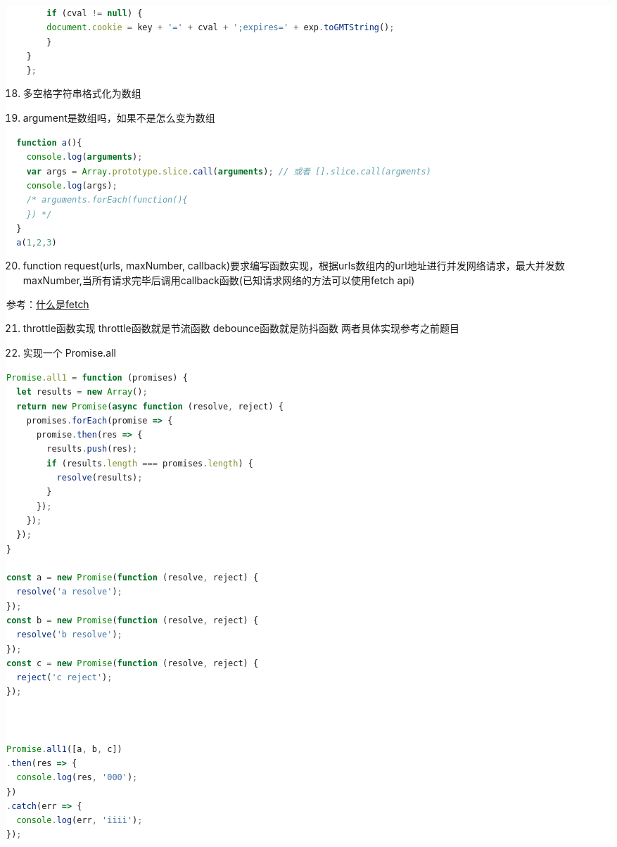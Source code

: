 ```js
        if (cval != null) {
        document.cookie = key + '=' + cval + ';expires=' + exp.toGMTString();
        }
    }
    };
```
18. 多空格字符串格式化为数组

19. argument是数组吗，如果不是怎么变为数组
```js
  function a(){
    console.log(arguments);
    var args = Array.prototype.slice.call(arguments); // 或者 [].slice.call(argments)
    console.log(args);
    /* arguments.forEach(function(){   
    }) */
  }
  a(1,2,3)
```
20. function request(urls, maxNumber, callback)要求编写函数实现，根据urls数组内的url地址进行并发网络请求，最大并发数maxNumber,当所有请求完毕后调用callback函数(已知请求网络的方法可以使用fetch api)

参考：[什么是fetch](http://www.ruanyifeng.com/blog/2020/12/fetch-tutorial.html)

21. throttle函数实现
throttle函数就是节流函数
debounce函数就是防抖函数
两者具体实现参考之前题目

22. 实现一个 Promise.all
```js
Promise.all1 = function (promises) {
  let results = new Array();
  return new Promise(async function (resolve, reject) {
    promises.forEach(promise => {
      promise.then(res => {
        results.push(res);
        if (results.length === promises.length) {
          resolve(results);
        }
      });
    });
  });
}

const a = new Promise(function (resolve, reject) {
  resolve('a resolve');
});
const b = new Promise(function (resolve, reject) {
  resolve('b resolve');
});
const c = new Promise(function (resolve, reject) {
  reject('c reject');
});



Promise.all1([a, b, c])
.then(res => {
  console.log(res, '000');
})
.catch(err => {
  console.log(err, 'iiii');
});
```
